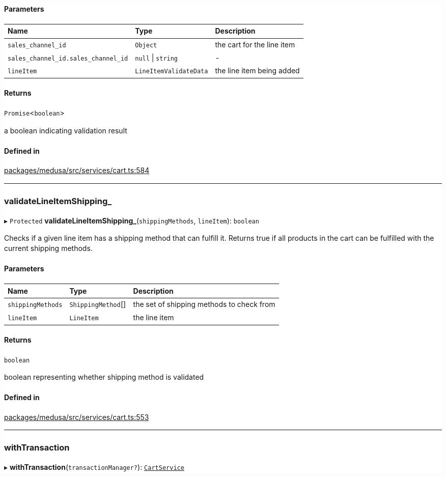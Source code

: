 #### Parameters

| Name | Type | Description |
| :------ | :------ | :------ |
| `sales_channel_id` | `Object` | the cart for the line item |
| `sales_channel_id.sales_channel_id` | ``null`` \| `string` | - |
| `lineItem` | `LineItemValidateData` | the line item being added |

#### Returns

`Promise`<`boolean`\>

a boolean indicating validation result

#### Defined in

[packages/medusa/src/services/cart.ts:584](https://github.com/hasahmad/medusa/blob/cf8962474/packages/medusa/src/services/cart.ts#L584)

___

### validateLineItemShipping\_

▸ `Protected` **validateLineItemShipping_**(`shippingMethods`, `lineItem`): `boolean`

Checks if a given line item has a shipping method that can fulfill it.
Returns true if all products in the cart can be fulfilled with the current
shipping methods.

#### Parameters

| Name | Type | Description |
| :------ | :------ | :------ |
| `shippingMethods` | `ShippingMethod`[] | the set of shipping methods to check from |
| `lineItem` | `LineItem` | the line item |

#### Returns

`boolean`

boolean representing whether shipping method is validated

#### Defined in

[packages/medusa/src/services/cart.ts:553](https://github.com/hasahmad/medusa/blob/cf8962474/packages/medusa/src/services/cart.ts#L553)

___

### withTransaction

▸ **withTransaction**(`transactionManager?`): [`CartService`](CartService.md)
